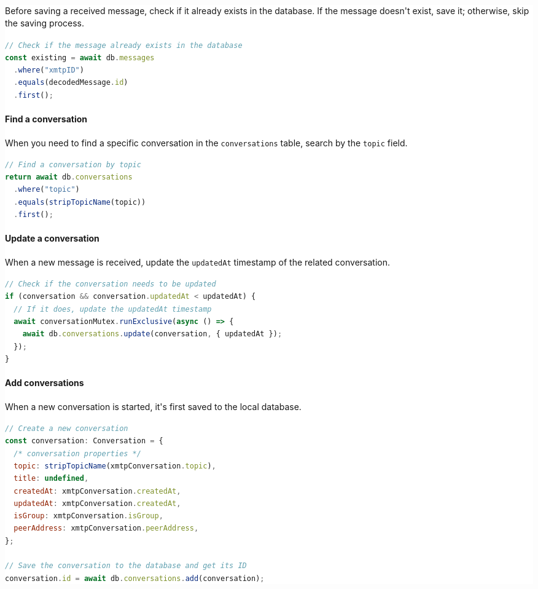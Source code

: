 Before saving a received message, check if it already exists in the database. If the message doesn't exist, save it; otherwise, skip the saving process.

```jsx
// Check if the message already exists in the database
const existing = await db.messages
  .where("xmtpID")
  .equals(decodedMessage.id)
  .first();
```

#### Find a conversation

When you need to find a specific conversation in the `conversations` table, search by the `topic` field.

```jsx
// Find a conversation by topic
return await db.conversations
  .where("topic")
  .equals(stripTopicName(topic))
  .first();
```

#### Update a conversation

When a new message is received, update the `updatedAt` timestamp of the related conversation.

```jsx
// Check if the conversation needs to be updated
if (conversation && conversation.updatedAt < updatedAt) {
  // If it does, update the updatedAt timestamp
  await conversationMutex.runExclusive(async () => {
    await db.conversations.update(conversation, { updatedAt });
  });
}
```

#### Add conversations

When a new conversation is started, it's first saved to the local database.

```jsx
// Create a new conversation
const conversation: Conversation = {
  /* conversation properties */
  topic: stripTopicName(xmtpConversation.topic),
  title: undefined,
  createdAt: xmtpConversation.createdAt,
  updatedAt: xmtpConversation.createdAt,
  isGroup: xmtpConversation.isGroup,
  peerAddress: xmtpConversation.peerAddress,
};

// Save the conversation to the database and get its ID
conversation.id = await db.conversations.add(conversation);
```
